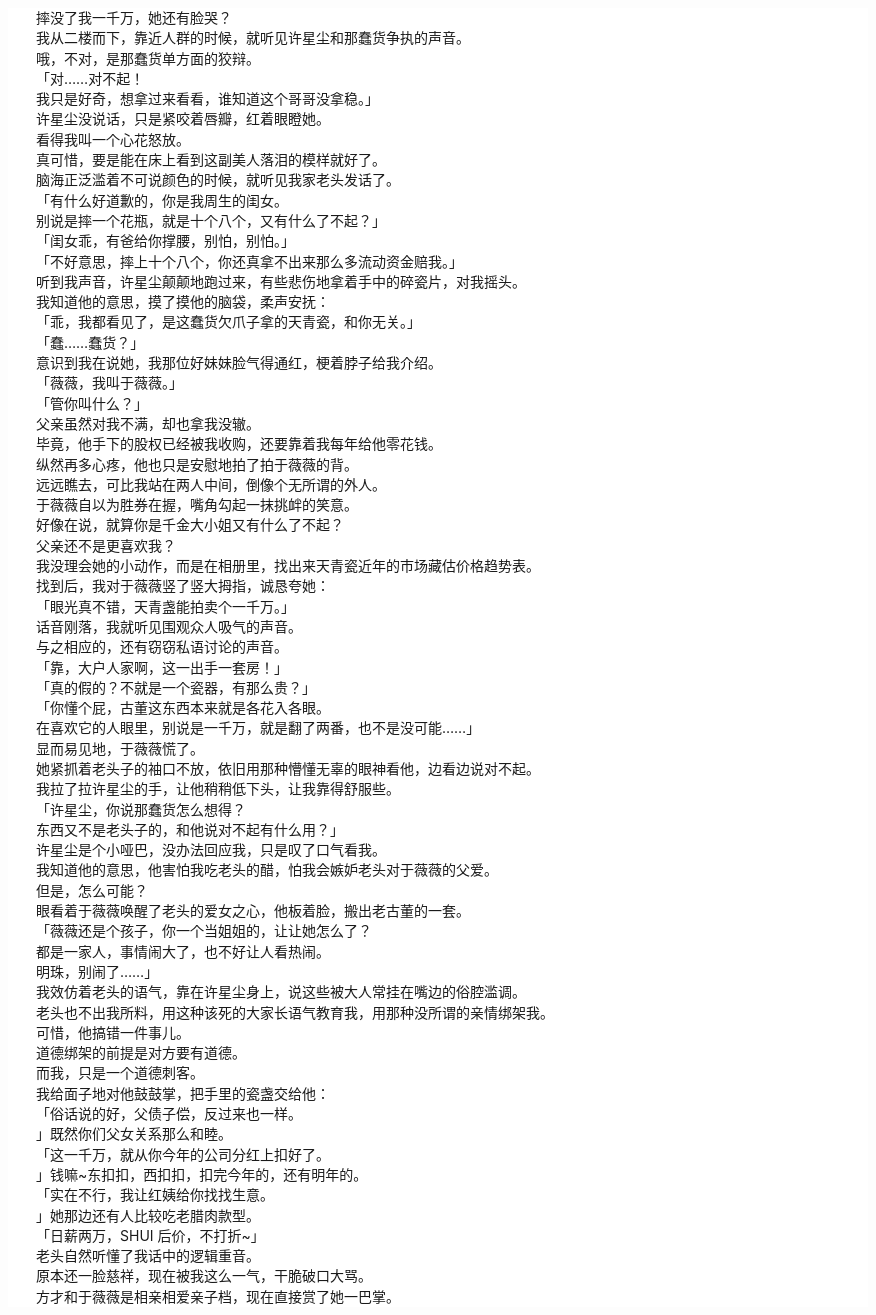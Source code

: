 &emsp;&emsp;摔没了我一千万，她还有脸哭？  
&emsp;&emsp;我从二楼而下，靠近人群的时候，就听见许星尘和那蠢货争执的声音。  
&emsp;&emsp;哦，不对，是那蠢货单方面的狡辩。  
&emsp;&emsp;「对……对不起！  
&emsp;&emsp;我只是好奇，想拿过来看看，谁知道这个哥哥没拿稳。」  
&emsp;&emsp;许星尘没说话，只是紧咬着唇瓣，红着眼瞪她。  
&emsp;&emsp;看得我叫一个心花怒放。  
&emsp;&emsp;真可惜，要是能在床上看到这副美人落泪的模样就好了。  
&emsp;&emsp;脑海正泛滥着不可说颜色的时候，就听见我家老头发话了。  
&emsp;&emsp;「有什么好道歉的，你是我周生的闺女。  
&emsp;&emsp;别说是摔一个花瓶，就是十个八个，又有什么了不起？」  
&emsp;&emsp;「闺女乖，有爸给你撑腰，别怕，别怕。」  
&emsp;&emsp;「不好意思，摔上十个八个，你还真拿不出来那么多流动资金赔我。」  
&emsp;&emsp;听到我声音，许星尘颠颠地跑过来，有些悲伤地拿着手中的碎瓷片，对我摇头。  
&emsp;&emsp;我知道他的意思，摸了摸他的脑袋，柔声安抚：  
&emsp;&emsp;「乖，我都看见了，是这蠢货欠爪子拿的天青瓷，和你无关。」  
&emsp;&emsp;「蠢……蠢货？」  
&emsp;&emsp;意识到我在说她，我那位好妹妹脸气得通红，梗着脖子给我介绍。  
&emsp;&emsp;「薇薇，我叫于薇薇。」  
&emsp;&emsp;「管你叫什么？」  
&emsp;&emsp;父亲虽然对我不满，却也拿我没辙。  
&emsp;&emsp;毕竟，他手下的股权已经被我收购，还要靠着我每年给他零花钱。  
&emsp;&emsp;纵然再多心疼，他也只是安慰地拍了拍于薇薇的背。  
&emsp;&emsp;远远瞧去，可比我站在两人中间，倒像个无所谓的外人。  
&emsp;&emsp;于薇薇自以为胜券在握，嘴角勾起一抹挑衅的笑意。  
&emsp;&emsp;好像在说，就算你是千金大小姐又有什么了不起？  
&emsp;&emsp;父亲还不是更喜欢我？  
&emsp;&emsp;我没理会她的小动作，而是在相册里，找出来天青瓷近年的市场藏估价格趋势表。  
&emsp;&emsp;找到后，我对于薇薇竖了竖大拇指，诚恳夸她：  
&emsp;&emsp;「眼光真不错，天青盏能拍卖个一千万。」  
&emsp;&emsp;话音刚落，我就听见围观众人吸气的声音。  
&emsp;&emsp;与之相应的，还有窃窃私语讨论的声音。  
&emsp;&emsp;「靠，大户人家啊，这一出手一套房！」  
&emsp;&emsp;「真的假的？不就是一个瓷器，有那么贵？」  
&emsp;&emsp;「你懂个屁，古董这东西本来就是各花入各眼。  
&emsp;&emsp;在喜欢它的人眼里，别说是一千万，就是翻了两番，也不是没可能……」  
&emsp;&emsp;显而易见地，于薇薇慌了。  
&emsp;&emsp;她紧抓着老头子的袖口不放，依旧用那种懵懂无辜的眼神看他，边看边说对不起。  
&emsp;&emsp;我拉了拉许星尘的手，让他稍稍低下头，让我靠得舒服些。  
&emsp;&emsp;「许星尘，你说那蠢货怎么想得？  
&emsp;&emsp;东西又不是老头子的，和他说对不起有什么用？」  
&emsp;&emsp;许星尘是个小哑巴，没办法回应我，只是叹了口气看我。  
&emsp;&emsp;我知道他的意思，他害怕我吃老头的醋，怕我会嫉妒老头对于薇薇的父爱。  
&emsp;&emsp;但是，怎么可能？  
&emsp;&emsp;眼看着于薇薇唤醒了老头的爱女之心，他板着脸，搬出老古董的一套。  
&emsp;&emsp;「薇薇还是个孩子，你一个当姐姐的，让让她怎么了？  
&emsp;&emsp;都是一家人，事情闹大了，也不好让人看热闹。  
&emsp;&emsp;明珠，别闹了……」  
&emsp;&emsp;我效仿着老头的语气，靠在许星尘身上，说这些被大人常挂在嘴边的俗腔滥调。  
&emsp;&emsp;老头也不出我所料，用这种该死的大家长语气教育我，用那种没所谓的亲情绑架我。  
&emsp;&emsp;可惜，他搞错一件事儿。  
&emsp;&emsp;道德绑架的前提是对方要有道德。  
&emsp;&emsp;而我，只是一个道德刺客。  
&emsp;&emsp;我给面子地对他鼓鼓掌，把手里的瓷盏交给他：  
&emsp;&emsp;「俗话说的好，父债子偿，反过来也一样。  
&emsp;&emsp;」既然你们父女关系那么和睦。  
&emsp;&emsp;「这一千万，就从你今年的公司分红上扣好了。  
&emsp;&emsp;」钱嘛~东扣扣，西扣扣，扣完今年的，还有明年的。  
&emsp;&emsp;「实在不行，我让红姨给你找找生意。  
&emsp;&emsp;」她那边还有人比较吃老腊肉款型。  
&emsp;&emsp;「日薪两万，SHUI 后价，不打折~」  
&emsp;&emsp;老头自然听懂了我话中的逻辑重音。  
&emsp;&emsp;原本还一脸慈祥，现在被我这么一气，干脆破口大骂。  
&emsp;&emsp;方才和于薇薇是相亲相爱亲子档，现在直接赏了她一巴掌。  